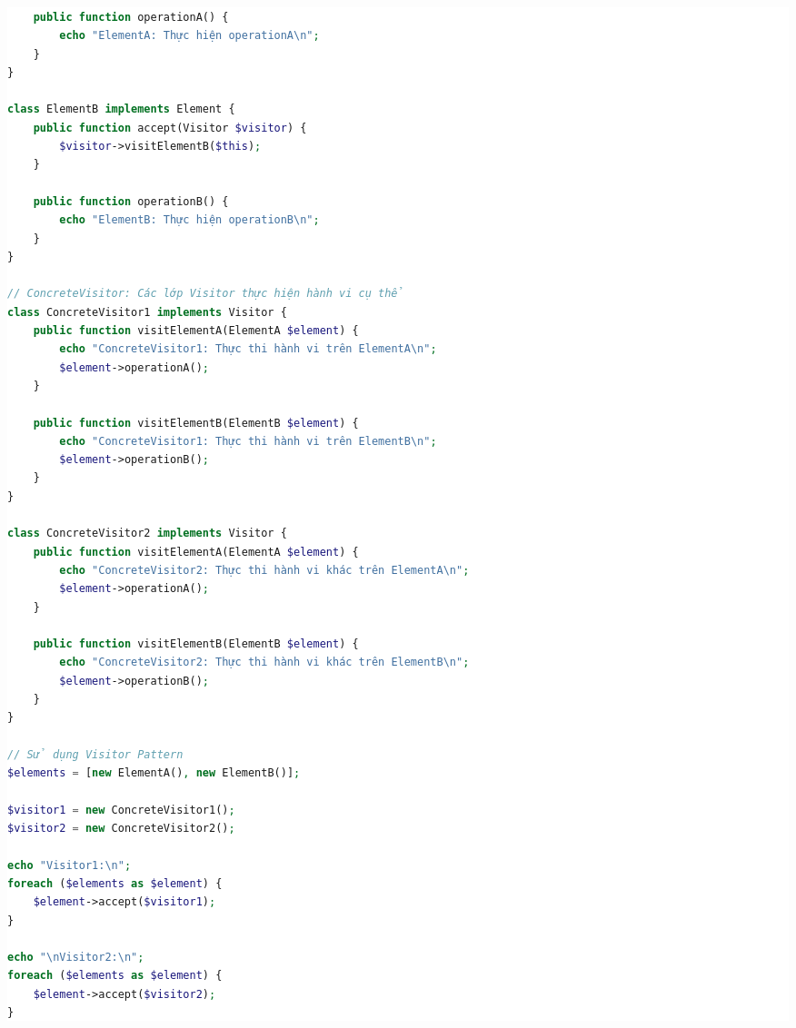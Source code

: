 ```php
    public function operationA() {
        echo "ElementA: Thực hiện operationA\n";
    }
}

class ElementB implements Element {
    public function accept(Visitor $visitor) {
        $visitor->visitElementB($this);
    }

    public function operationB() {
        echo "ElementB: Thực hiện operationB\n";
    }
}

// ConcreteVisitor: Các lớp Visitor thực hiện hành vi cụ thể
class ConcreteVisitor1 implements Visitor {
    public function visitElementA(ElementA $element) {
        echo "ConcreteVisitor1: Thực thi hành vi trên ElementA\n";
        $element->operationA();
    }

    public function visitElementB(ElementB $element) {
        echo "ConcreteVisitor1: Thực thi hành vi trên ElementB\n";
        $element->operationB();
    }
}

class ConcreteVisitor2 implements Visitor {
    public function visitElementA(ElementA $element) {
        echo "ConcreteVisitor2: Thực thi hành vi khác trên ElementA\n";
        $element->operationA();
    }

    public function visitElementB(ElementB $element) {
        echo "ConcreteVisitor2: Thực thi hành vi khác trên ElementB\n";
        $element->operationB();
    }
}

// Sử dụng Visitor Pattern
$elements = [new ElementA(), new ElementB()];

$visitor1 = new ConcreteVisitor1();
$visitor2 = new ConcreteVisitor2();

echo "Visitor1:\n";
foreach ($elements as $element) {
    $element->accept($visitor1);
}

echo "\nVisitor2:\n";
foreach ($elements as $element) {
    $element->accept($visitor2);
}
```
